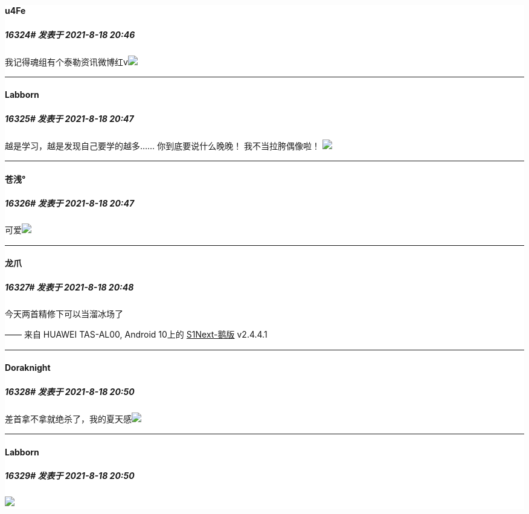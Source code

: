 ####  u4Fe  
##### 16324#       发表于 2021-8-18 20:46


我记得魂组有个泰勒资讯微博红v<img src="https://static.saraba1st.com/image/smiley/face2017/065.png" referrerpolicy="no-referrer">


*****

####  Labborn  
##### 16325#       发表于 2021-8-18 20:47


越是学习，越是发现自己要学的越多……
你到底要说什么晚晚！
我不当拉胯偶像啦！
<img src="https://static.saraba1st.com/image/smiley/face2017/026.png" referrerpolicy="no-referrer">


*****

####  苍浅°  
##### 16326#       发表于 2021-8-18 20:47


可爱<img src="https://static.saraba1st.com/image/smiley/face2017/074.png" referrerpolicy="no-referrer">


*****

####  龙爪  
##### 16327#       发表于 2021-8-18 20:48


今天两首精修下可以当溜冰场了

—— 来自 HUAWEI TAS-AL00, Android 10上的 [S1Next-鹅版](https://github.com/ykrank/S1-Next/releases) v2.4.4.1


*****

####  Doraknight  
##### 16328#       发表于 2021-8-18 20:50


差首拿不拿就绝杀了，我的夏天感<img src="https://static.saraba1st.com/image/smiley/face2017/127.png" referrerpolicy="no-referrer">


*****

####  Labborn  
##### 16329#       发表于 2021-8-18 20:50


<img src="https://static.saraba1st.com/image/smiley/face2017/244.gif" referrerpolicy="no-referrer">
